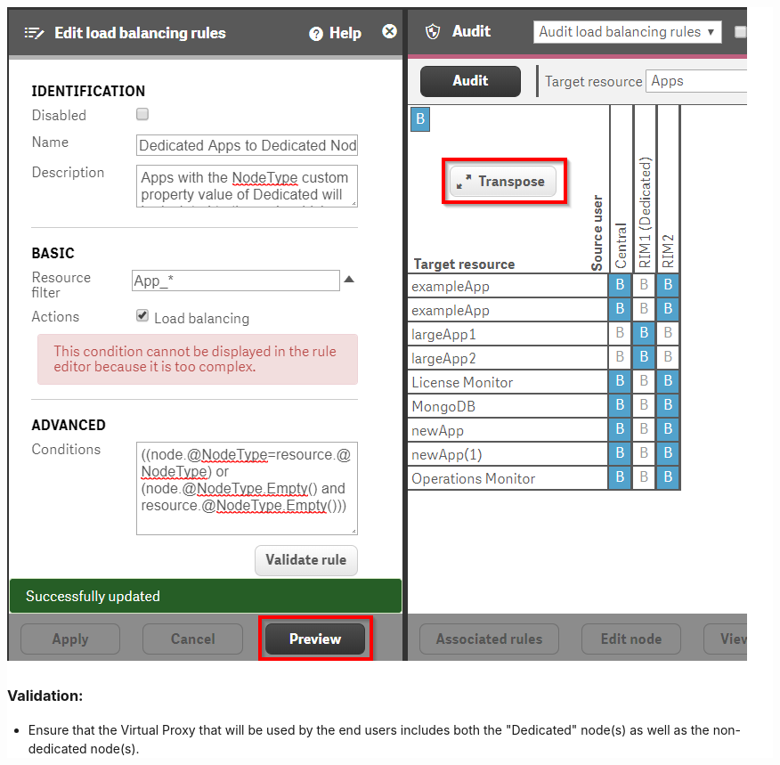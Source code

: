 [![load_balancing-6.png](images/load_balancing-6.png)](https://raw.githubusercontent.com/qs-admin-guide/qs-admin-guide/master/docs/asset_management/images/load_balancing-6.png)

### Validation:

* Ensure that the Virtual Proxy that will be used by the end users includes both the "Dedicated" node(s) as well as the non-dedicated node(s).
